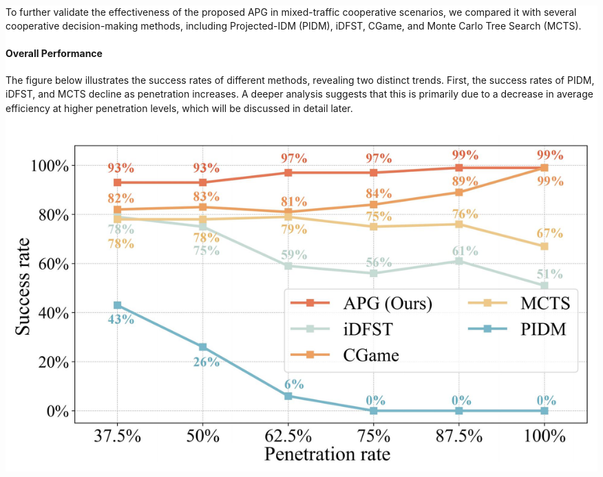 To further validate the effectiveness of the proposed APG in mixed-traffic cooperative scenarios, we compared it with several cooperative decision-making methods, including Projected-IDM (PIDM), iDFST, CGame, and Monte Carlo Tree Search (MCTS).

#### Overall Performance
The figure below illustrates the success rates of different methods, revealing two distinct trends. First, the success rates of PIDM, iDFST, and MCTS decline as penetration increases. A deeper analysis suggests that this is primarily due to a decrease in average efficiency at higher penetration levels, which will be discussed in detail later.

![success_rate](./src/pg-success_rate_00.jpg)

[](<img src="https://github.com/FanGShiYuu/AWSW-PG/blob/pages/src/pg-success_rate_00.jpg" width="600px">)
